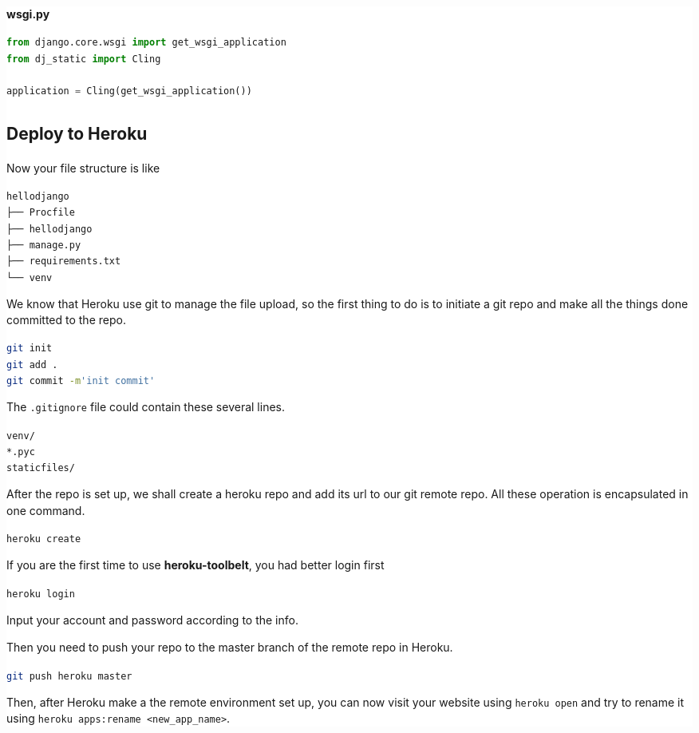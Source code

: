 **wsgi.py**

```python
from django.core.wsgi import get_wsgi_application
from dj_static import Cling

application = Cling(get_wsgi_application())
```

## Deploy to Heroku

Now your file structure is like

```
hellodjango
├── Procfile
├── hellodjango
├── manage.py
├── requirements.txt
└── venv
```

We know that Heroku use git to manage the file upload, so the first thing to do is to initiate a git repo and make all the things done committed to the repo.

```bash
git init
git add .
git commit -m'init commit'
```
The `.gitignore` file could contain these several lines.

```
venv/
*.pyc
staticfiles/
```

After the repo is set up, we shall create a heroku repo and add its url to our git remote repo. All these operation is encapsulated in one command.

```bash
heroku create
```

If you are the first time to use **heroku-toolbelt**, you had better login first

```bash
heroku login
```

Input your account and password according to the info.

Then you need to push your repo to the master branch of the remote repo in Heroku.

```bash
git push heroku master
```

Then, after Heroku make a the remote environment set up, you can now visit your website using `heroku open` and try to rename it using `heroku apps:rename <new_app_name>`.

